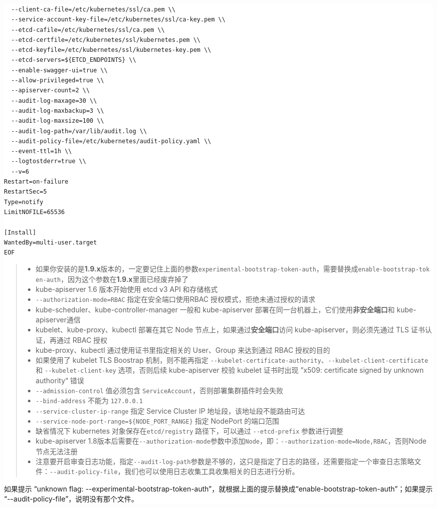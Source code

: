 ```shell
  --client-ca-file=/etc/kubernetes/ssl/ca.pem \\
  --service-account-key-file=/etc/kubernetes/ssl/ca-key.pem \\
  --etcd-cafile=/etc/kubernetes/ssl/ca.pem \\
  --etcd-certfile=/etc/kubernetes/ssl/kubernetes.pem \\
  --etcd-keyfile=/etc/kubernetes/ssl/kubernetes-key.pem \\
  --etcd-servers=${ETCD_ENDPOINTS} \\
  --enable-swagger-ui=true \\
  --allow-privileged=true \\
  --apiserver-count=2 \\
  --audit-log-maxage=30 \\
  --audit-log-maxbackup=3 \\
  --audit-log-maxsize=100 \\
  --audit-log-path=/var/lib/audit.log \\
  --audit-policy-file=/etc/kubernetes/audit-policy.yaml \\
  --event-ttl=1h \\
  --logtostderr=true \\
  --v=6
Restart=on-failure
RestartSec=5
Type=notify
LimitNOFILE=65536

[Install]
WantedBy=multi-user.target
EOF
```

> - 如果你安装的是**1.9.x**版本的，一定要记住上面的参数`experimental-bootstrap-token-auth`，需要替换成`enable-bootstrap-token-auth`，因为这个参数在**1.9.x**里面已经废弃掉了
> - kube-apiserver 1.6 版本开始使用 etcd v3 API 和存储格式
> - `--authorization-mode=RBAC` 指定在安全端口使用RBAC 授权模式，拒绝未通过授权的请求
> - kube-scheduler、kube-controller-manager 一般和 kube-apiserver 部署在同一台机器上，它们使用**非安全端口**和 kube-apiserver通信
> - kubelet、kube-proxy、kubectl 部署在其它 Node 节点上，如果通过**安全端口**访问 kube-apiserver，则必须先通过 TLS 证书认证，再通过 RBAC 授权
> - kube-proxy、kubectl 通过使用证书里指定相关的 User、Group 来达到通过 RBAC 授权的目的
> - 如果使用了 kubelet TLS Boostrap 机制，则不能再指定 `--kubelet-certificate-authority`、`--kubelet-client-certificate` 和 `--kubelet-client-key` 选项，否则后续 kube-apiserver 校验 kubelet 证书时出现 ”x509: certificate signed by unknown authority“ 错误
> - `--admission-control` 值必须包含 `ServiceAccount`，否则部署集群插件时会失败
> - `--bind-address` 不能为 `127.0.0.1`
> - `--service-cluster-ip-range` 指定 Service Cluster IP 地址段，该地址段不能路由可达
> - `--service-node-port-range=${NODE_PORT_RANGE}` 指定 NodePort 的端口范围
> - 缺省情况下 kubernetes 对象保存在`etcd/registry` 路径下，可以通过 `--etcd-prefix` 参数进行调整
> - kube-apiserver 1.8版本后需要在`--authorization-mode`参数中添加`Node`，即：`--authorization-mode=Node,RBAC`，否则Node 节点无法注册
> - 注意要开启审查日志功能，指定`--audit-log-path`参数是不够的，这只是指定了日志的路径，还需要指定一个审查日志策略文件：`--audit-policy-file`，我们也可以使用日志收集工具收集相关的日志进行分析。



如果提示 “unknown flag: --experimental-bootstrap-token-auth”，就根据上面的提示替换成“enable-bootstrap-token-auth”；如果提示 “--audit-policy-file”，说明没有那个文件。
